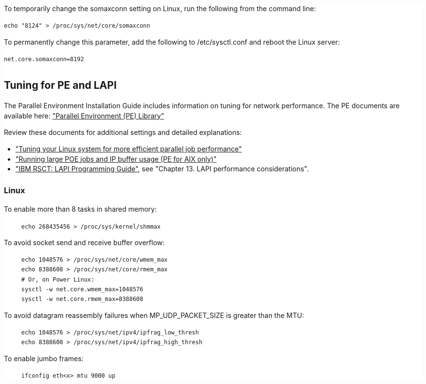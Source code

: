 To temporarily change the somaxconn setting on Linux, run the following from the command line:

~~~~
echo "8124" > /proc/sys/net/core/somaxconn
~~~~

To permanently change this parameter, add the following to /etc/sysctl.conf and reboot the Linux server:

~~~~
net.core.somaxconn=8192
~~~~

## Tuning for PE and LAPI

The Parallel Environment Installation Guide includes information on tuning for network performance. The PE documents are available here: ["Parallel Environment (PE) Library"](http://publib.boulder.ibm.com/infocenter/clresctr/vxrx/topic/com.ibm.cluster.pe.doc/pebooks.html)

Review these documents for additional settings and detailed explanations:

  * ["Tuning your Linux system for more efficient parallel job performance"](https://publib.boulder.ibm.com/infocenter/clresctr/vxrx/index.jsp?topic=%2Fcom.ibm.cluster.pe.v1r3.pe200.doc%2Fam101_tysfbpjp.htm)
  * ["Running large POE jobs and IP buffer usage (PE for AIX only)"](https://publib.boulder.ibm.com/infocenter/clresctr/vxrx/topic/com.ibm.cluster.pe.v1r3.pe200.doc/am101_lgpoejobs.htm)
  * ["IBM RSCT: LAPI Programming Guide"](http://publibfp.boulder.ibm.com/epubs/pdf/a2279369.pdf), see "Chapter 13. LAPI performance considerations".

### Linux

To enable more than 8 tasks in shared memory:

~~~~
     echo 268435456 > /proc/sys/kernel/shmmax
~~~~


To avoid socket send and receive buffer overflow:

~~~~
     echo 1048576 > /proc/sys/net/core/wmem_max
     echo 8388608 > /proc/sys/net/core/rmem_max
     # Or, on Power Linux:
     sysctl -w net.core.wmem_max=1048576
     sysctl -w net.core.rmem_max=8388608
~~~~


To avoid datagram reassembly failures when MP_UDP_PACKET_SIZE is greater than the MTU:

~~~~
     echo 1048576 > /proc/sys/net/ipv4/ipfrag_low_thresh
     echo 8388608 > /proc/sys/net/ipv4/ipfrag_high_thresh
~~~~


To enable jumbo frames:

~~~~
     ifconfig eth<x> mtu 9000 up
~~~~
